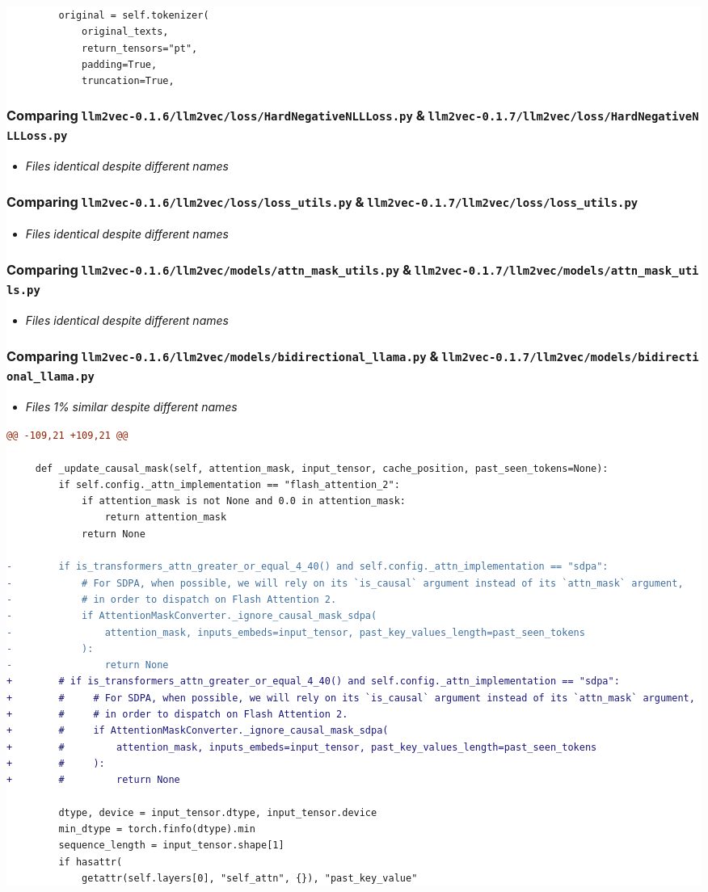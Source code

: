```diff
         original = self.tokenizer(
             original_texts,
             return_tensors="pt",
             padding=True,
             truncation=True,
```

### Comparing `llm2vec-0.1.6/llm2vec/loss/HardNegativeNLLLoss.py` & `llm2vec-0.1.7/llm2vec/loss/HardNegativeNLLLoss.py`

 * *Files identical despite different names*

### Comparing `llm2vec-0.1.6/llm2vec/loss/loss_utils.py` & `llm2vec-0.1.7/llm2vec/loss/loss_utils.py`

 * *Files identical despite different names*

### Comparing `llm2vec-0.1.6/llm2vec/models/attn_mask_utils.py` & `llm2vec-0.1.7/llm2vec/models/attn_mask_utils.py`

 * *Files identical despite different names*

### Comparing `llm2vec-0.1.6/llm2vec/models/bidirectional_llama.py` & `llm2vec-0.1.7/llm2vec/models/bidirectional_llama.py`

 * *Files 1% similar despite different names*

```diff
@@ -109,21 +109,21 @@
 
     def _update_causal_mask(self, attention_mask, input_tensor, cache_position, past_seen_tokens=None):
         if self.config._attn_implementation == "flash_attention_2":
             if attention_mask is not None and 0.0 in attention_mask:
                 return attention_mask
             return None
 
-        if is_transformers_attn_greater_or_equal_4_40() and self.config._attn_implementation == "sdpa":
-            # For SDPA, when possible, we will rely on its `is_causal` argument instead of its `attn_mask` argument,
-            # in order to dispatch on Flash Attention 2.
-            if AttentionMaskConverter._ignore_causal_mask_sdpa(
-                attention_mask, inputs_embeds=input_tensor, past_key_values_length=past_seen_tokens
-            ):
-                return None
+        # if is_transformers_attn_greater_or_equal_4_40() and self.config._attn_implementation == "sdpa":
+        #     # For SDPA, when possible, we will rely on its `is_causal` argument instead of its `attn_mask` argument,
+        #     # in order to dispatch on Flash Attention 2.
+        #     if AttentionMaskConverter._ignore_causal_mask_sdpa(
+        #         attention_mask, inputs_embeds=input_tensor, past_key_values_length=past_seen_tokens
+        #     ):
+        #         return None
 
         dtype, device = input_tensor.dtype, input_tensor.device
         min_dtype = torch.finfo(dtype).min
         sequence_length = input_tensor.shape[1]
         if hasattr(
             getattr(self.layers[0], "self_attn", {}), "past_key_value"
```